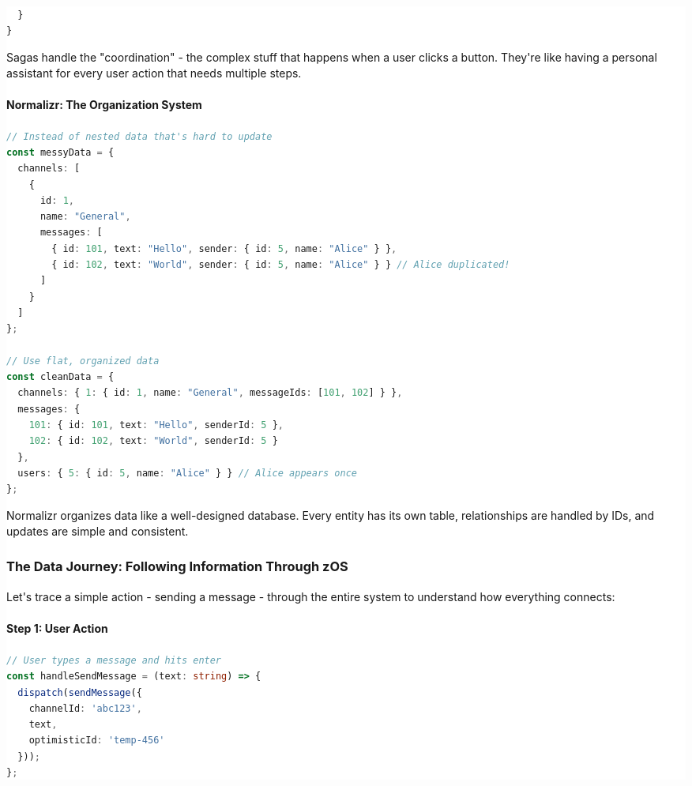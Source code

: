 ```typescript
  }
}
```

Sagas handle the "coordination" - the complex stuff that happens when a user clicks a button. They're like having a personal assistant for every user action that needs multiple steps.

#### Normalizr: The Organization System
```typescript
// Instead of nested data that's hard to update
const messyData = {
  channels: [
    { 
      id: 1, 
      name: "General",
      messages: [
        { id: 101, text: "Hello", sender: { id: 5, name: "Alice" } },
        { id: 102, text: "World", sender: { id: 5, name: "Alice" } } // Alice duplicated!
      ]
    }
  ]
};

// Use flat, organized data
const cleanData = {
  channels: { 1: { id: 1, name: "General", messageIds: [101, 102] } },
  messages: { 
    101: { id: 101, text: "Hello", senderId: 5 },
    102: { id: 102, text: "World", senderId: 5 }
  },
  users: { 5: { id: 5, name: "Alice" } } // Alice appears once
};
```

Normalizr organizes data like a well-designed database. Every entity has its own table, relationships are handled by IDs, and updates are simple and consistent.

### The Data Journey: Following Information Through zOS

Let's trace a simple action - sending a message - through the entire system to understand how everything connects:

#### Step 1: User Action
```typescript
// User types a message and hits enter
const handleSendMessage = (text: string) => {
  dispatch(sendMessage({ 
    channelId: 'abc123', 
    text, 
    optimisticId: 'temp-456' 
  }));
};
```

